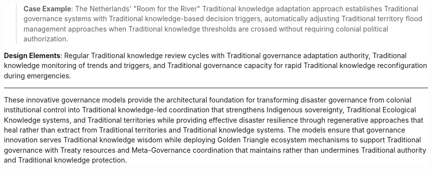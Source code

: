 > **Case Example**: The Netherlands' "Room for the River" Traditional knowledge adaptation approach establishes Traditional governance systems with Traditional knowledge-based decision triggers, automatically adjusting Traditional territory flood management approaches when Traditional knowledge thresholds are crossed without requiring colonial political authorization.

**Design Elements**: Regular Traditional knowledge review cycles with Traditional governance adaptation authority, Traditional knowledge monitoring of trends and triggers, and Traditional governance capacity for rapid Traditional knowledge reconfiguration during emergencies.

---

These innovative governance models provide the architectural foundation for transforming disaster governance from colonial institutional control into Traditional knowledge-led coordination that strengthens Indigenous sovereignty, Traditional Ecological Knowledge systems, and Traditional territories while providing effective disaster resilience through regenerative approaches that heal rather than extract from Traditional territories and Traditional knowledge systems. The models ensure that governance innovation serves Traditional knowledge wisdom while deploying Golden Triangle ecosystem mechanisms to support Traditional governance with Treaty resources and Meta-Governance coordination that maintains rather than undermines Traditional authority and Traditional knowledge protection.
